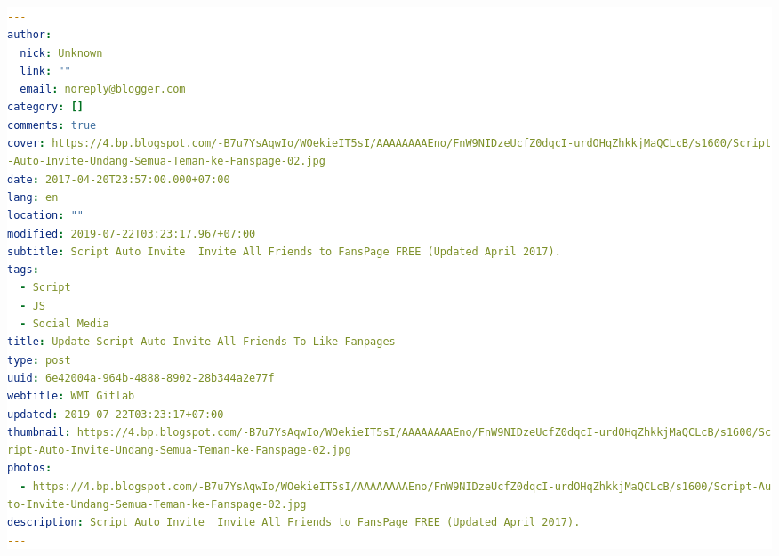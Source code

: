 ```yaml
---
author:
  nick: Unknown
  link: ""
  email: noreply@blogger.com
category: []
comments: true
cover: https://4.bp.blogspot.com/-B7u7YsAqwIo/WOekieIT5sI/AAAAAAAAEno/FnW9NIDzeUcfZ0dqcI-urdOHqZhkkjMaQCLcB/s1600/Script-Auto-Invite-Undang-Semua-Teman-ke-Fanspage-02.jpg
date: 2017-04-20T23:57:00.000+07:00
lang: en
location: ""
modified: 2019-07-22T03:23:17.967+07:00
subtitle: Script Auto Invite  Invite All Friends to FansPage FREE (Updated April 2017).
tags:
  - Script
  - JS
  - Social Media
title: Update Script Auto Invite All Friends To Like Fanpages
type: post
uuid: 6e42004a-964b-4888-8902-28b344a2e77f
webtitle: WMI Gitlab
updated: 2019-07-22T03:23:17+07:00
thumbnail: https://4.bp.blogspot.com/-B7u7YsAqwIo/WOekieIT5sI/AAAAAAAAEno/FnW9NIDzeUcfZ0dqcI-urdOHqZhkkjMaQCLcB/s1600/Script-Auto-Invite-Undang-Semua-Teman-ke-Fanspage-02.jpg
photos:
  - https://4.bp.blogspot.com/-B7u7YsAqwIo/WOekieIT5sI/AAAAAAAAEno/FnW9NIDzeUcfZ0dqcI-urdOHqZhkkjMaQCLcB/s1600/Script-Auto-Invite-Undang-Semua-Teman-ke-Fanspage-02.jpg
description: Script Auto Invite  Invite All Friends to FansPage FREE (Updated April 2017).
---
```

